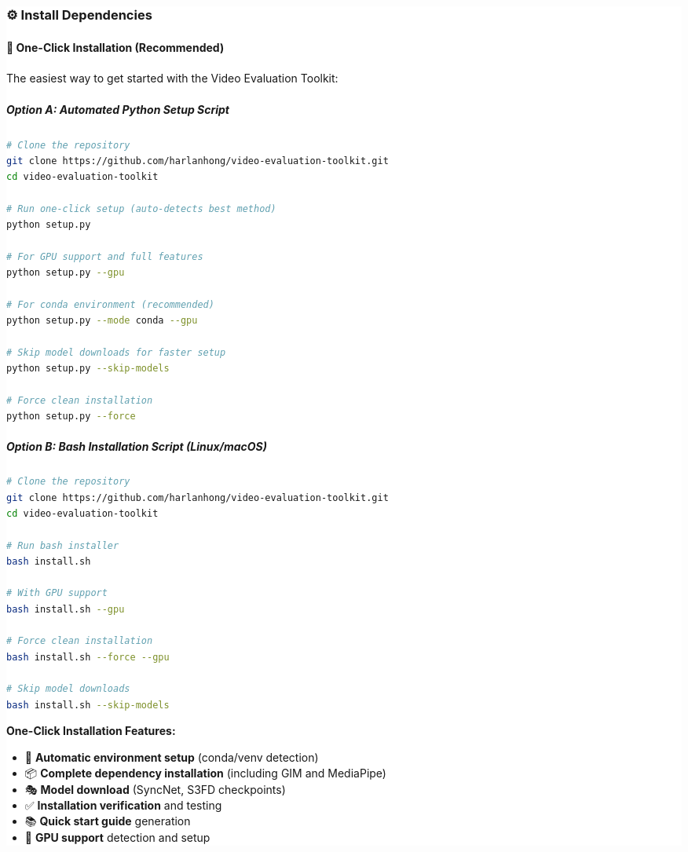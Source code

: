 ### ⚙️ Install Dependencies

#### 🎯 One-Click Installation (Recommended)

The easiest way to get started with the Video Evaluation Toolkit:

##### Option A: Automated Python Setup Script
```bash
# Clone the repository
git clone https://github.com/harlanhong/video-evaluation-toolkit.git
cd video-evaluation-toolkit

# Run one-click setup (auto-detects best method)
python setup.py

# For GPU support and full features
python setup.py --gpu

# For conda environment (recommended)
python setup.py --mode conda --gpu

# Skip model downloads for faster setup
python setup.py --skip-models

# Force clean installation
python setup.py --force
```

##### Option B: Bash Installation Script (Linux/macOS)
```bash
# Clone the repository
git clone https://github.com/harlanhong/video-evaluation-toolkit.git
cd video-evaluation-toolkit

# Run bash installer
bash install.sh

# With GPU support
bash install.sh --gpu

# Force clean installation
bash install.sh --force --gpu

# Skip model downloads
bash install.sh --skip-models
```

**One-Click Installation Features:**
- 🔧 **Automatic environment setup** (conda/venv detection)
- 📦 **Complete dependency installation** (including GIM and MediaPipe)
- 🎭 **Model download** (SyncNet, S3FD checkpoints)
- ✅ **Installation verification** and testing
- 📚 **Quick start guide** generation
- 🎯 **GPU support** detection and setup
